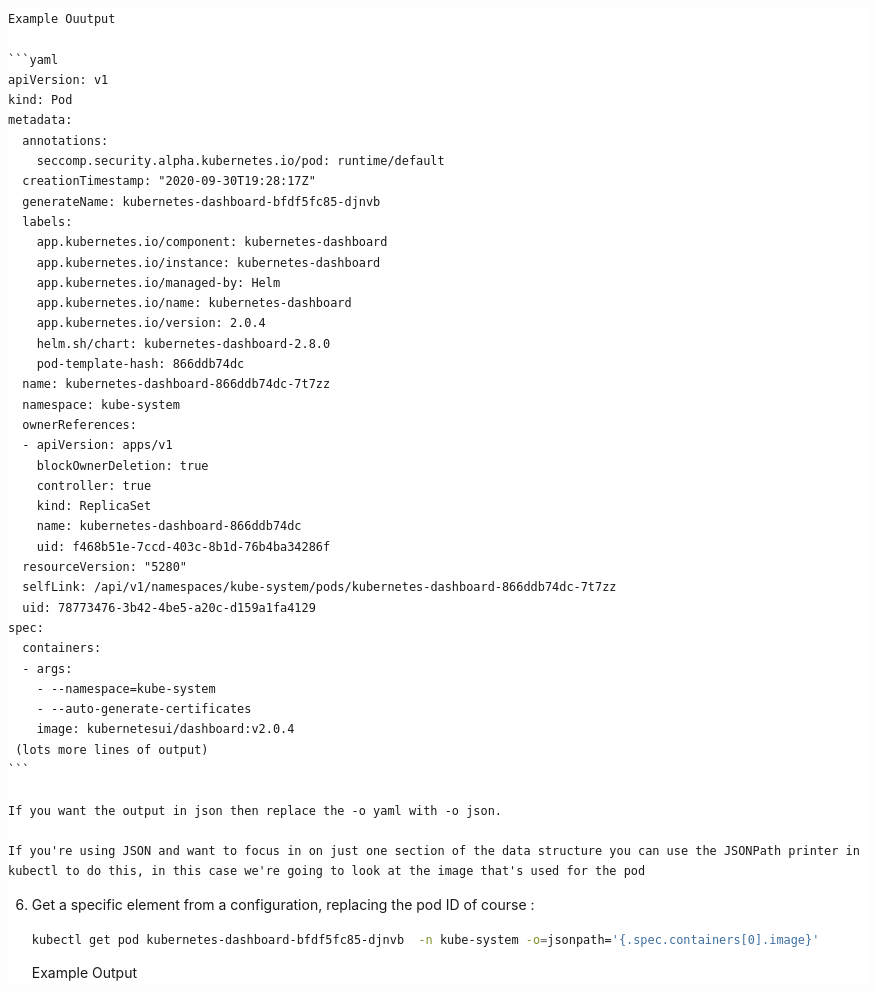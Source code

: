     Example Ouutput
    
    ```yaml
    apiVersion: v1
    kind: Pod
    metadata:
      annotations:
        seccomp.security.alpha.kubernetes.io/pod: runtime/default
      creationTimestamp: "2020-09-30T19:28:17Z"
      generateName: kubernetes-dashboard-bfdf5fc85-djnvb
      labels:
        app.kubernetes.io/component: kubernetes-dashboard
        app.kubernetes.io/instance: kubernetes-dashboard
        app.kubernetes.io/managed-by: Helm
        app.kubernetes.io/name: kubernetes-dashboard
        app.kubernetes.io/version: 2.0.4
        helm.sh/chart: kubernetes-dashboard-2.8.0
        pod-template-hash: 866ddb74dc
      name: kubernetes-dashboard-866ddb74dc-7t7zz
      namespace: kube-system
      ownerReferences:
      - apiVersion: apps/v1
        blockOwnerDeletion: true
        controller: true
        kind: ReplicaSet
        name: kubernetes-dashboard-866ddb74dc
        uid: f468b51e-7ccd-403c-8b1d-76b4ba34286f
      resourceVersion: "5280"
      selfLink: /api/v1/namespaces/kube-system/pods/kubernetes-dashboard-866ddb74dc-7t7zz
      uid: 78773476-3b42-4be5-a20c-d159a1fa4129
    spec:
      containers:
      - args:
        - --namespace=kube-system
        - --auto-generate-certificates
        image: kubernetesui/dashboard:v2.0.4
     (lots more lines of output)
    ```

    If you want the output in json then replace the -o yaml with -o json.

    If you're using JSON and want to focus in on just one section of the data structure you can use the JSONPath printer in kubectl to do this, in this case we're going to look at the image that's used for the pod

6.  Get a specific element from a configuration, replacing the pod ID of course :
  
    ```bash
    kubectl get pod kubernetes-dashboard-bfdf5fc85-djnvb  -n kube-system -o=jsonpath='{.spec.containers[0].image}'
    ```

    Example Output
    